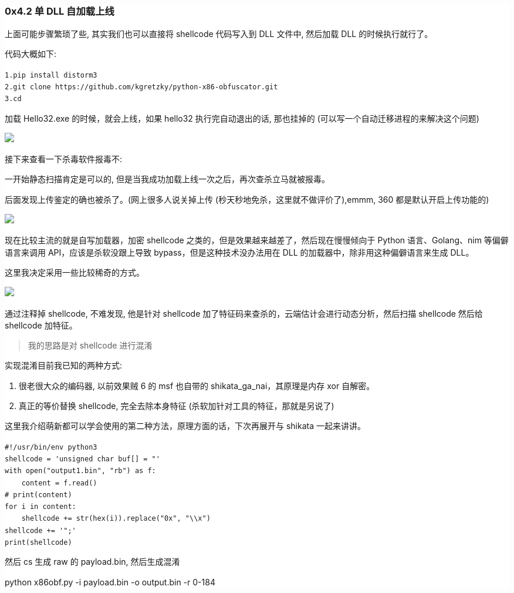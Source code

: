 ### **0x4.2 单 DLL 自加载上线**

上面可能步骤繁琐了些, 其实我们也可以直接将 shellcode 代码写入到 DLL 文件中, 然后加载 DLL 的时候执行就行了。

代码大概如下:

```
1.pip install distorm3
2.git clone https://github.com/kgretzky/python-x86-obfuscator.git
3.cd
```

加载 Hello32.exe 的时候，就会上线，如果 hello32 执行完自动退出的话, 那也挂掉的 (可以写一个自动迁移进程的来解决这个问题)

![](https://mmbiz.qpic.cn/mmbiz_png/Ok4fxxCpBb6tiahSDOzibOQ5CE2vqU0sf4Bs5Cq7WlPp7vRPLt76Sr2OicxweP68kCDia5sr85rUuDbG6klNCuzKVw/640?wx_fmt=png)

接下来查看一下杀毒软件报毒不:

一开始静态扫描肯定是可以的, 但是当我成功加载上线一次之后，再次查杀立马就被报毒。

后面发现上传鉴定的确也被杀了。(网上很多人说关掉上传 (秒天秒地免杀，这里就不做评价了),emmm, 360 都是默认开启上传功能的)

![](https://mmbiz.qpic.cn/mmbiz_png/Ok4fxxCpBb6tiahSDOzibOQ5CE2vqU0sf4X643jW6KNKLjdWv31f50r9k9tFAgtDBCDhicRt6dhQozWUJkfw3X0JQ/640?wx_fmt=png)

现在比较主流的就是自写加载器，加密 shellcode 之类的，但是效果越来越差了，然后现在慢慢倾向于 Python 语言、Golang、nim 等偏僻语言来调用 API，应该是杀软没跟上导致 bypass，但是这种技术没办法用在 DLL 的加载器中，除非用这种偏僻语言来生成 DLL。

这里我决定采用一些比较稀奇的方式。

![](https://mmbiz.qpic.cn/mmbiz_png/Ok4fxxCpBb6tiahSDOzibOQ5CE2vqU0sf4X643jW6KNKLjdWv31f50r9k9tFAgtDBCDhicRt6dhQozWUJkfw3X0JQ/640?wx_fmt=png)

通过注释掉 shellcode, 不难发现, 他是针对 shellcode 加了特征码来查杀的，云端估计会进行动态分析，然后扫描 shellcode 然后给 shellcode 加特征。

> 我的思路是对 shellcode 进行混淆

实现混淆目前我已知的两种方式:

1. 很老很大众的编码器, 以前效果贼 6 的 msf 也自带的 shikata_ga_nai，其原理是内存 xor 自解密。

2. 真正的等价替换 shellcode, 完全去除本身特征 (杀软加针对工具的特征，那就是另说了)

这里我介绍萌新都可以学会使用的第二种方法，原理方面的话，下次再展开与 shikata 一起来讲讲。

```
#!/usr/bin/env python3
shellcode = 'unsigned char buf[] = "'
with open("output1.bin", "rb") as f:
    content = f.read()
# print(content)
for i in content:
    shellcode += str(hex(i)).replace("0x", "\\x")
shellcode += '";'
print(shellcode)
```

然后 cs 生成 raw 的 payload.bin, 然后生成混淆

python x86obf.py -i payload.bin -o output.bin -r 0-184
